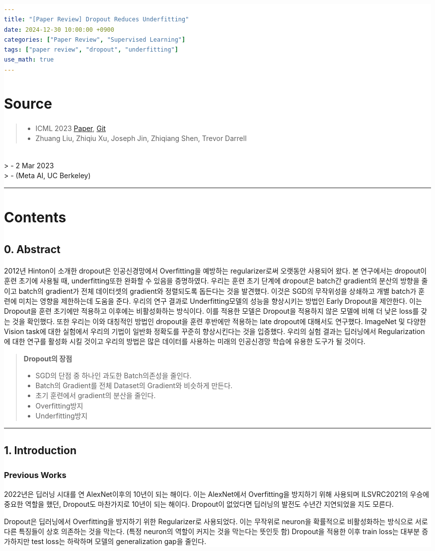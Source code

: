 ```yaml
---
title: "[Paper Review] Dropout Reduces Underfitting"
date: 2024-12-30 10:00:00 +0900
categories: ["Paper Review", "Supervised Learning"]
tags: ["paper review", "dropout", "underfitting"]
use_math: true
---
```


# Source

> - ICML 2023 [Paper](https://arxiv.org/pdf/2303.01500), [Git](https://github.com/facebookresearch/dropout)<br>
> - Zhuang Liu, Zhiqiu Xu, Joseph Jin, Zhiqiang Shen, Trevor Darrell
 <br>
> - 2 Mar 2023<br>
> - (Meta AI, UC Berkeley)

---
# Contents
## 0. Abstract

2012년 Hinton이 소개한 dropout은 인공신경망에서 Overfitting을 예방하는 regularizer로써 오랫동안 사용되어 왔다. 본 연구에서는 dropout이 훈련 초기에 사용될 때, underfitting또한 완화할 수 있음을 증명하였다. 우리는 훈련 초기 단계에 dropout은 batch간 gradient의 분산의 방향을 줄이고 batch의 gradient가 전체 데이터셋의 gradient와 정렬되도록 돕든다는 것을 발견했다. 이것은 SGD의 무작위성을 상쇄하고 개별 batch가 훈련에 미치는 영향을 제한하는데 도움을 준다. 우리의 연구 결과로 Underfitting모델의 성능을 향상시키는 방법인 Early Dropout을 제안한다. 이는 Dropout을 훈련 초기에만 적용하고 이후에는 비활성화하는 방식이다. 이를 적용한 모델은 Dropout을 적용하지 않은 모델에 비해 더 낮은 loss를 갖는 것을 확인했다. 또한 우리는 이와 대칭적인 방법인 dropout을 훈련 후반에만 적용하는 late dropout에 대해서도 연구했다. ImageNet 및 다양한 Vision task에 대한 실험에서 우리의 기법이 일반화 정확도를 꾸준히 향상시킨다는 것을 입증했다. 우리의 실험 결과는 딥러닝에서 Regularization에 대한 연구를 활성화 시킬 것이고 우리의 방법은 많은 데이터를 사용하는 미래의 인공신경망 학습에 유용한 도구가 될 것이다.

> **Dropout의 장점**
> - SGD의 단점 중 하나인 과도한 Batch의존성을 줄인다.
> - Batch의 Gradient를 전체 Dataset의 Gradient와 비슷하게 만든다.
> - 초기 훈련에서 gradient의 분산을 줄인다.
> - Overfitting방지
> - Underfitting방지

---
## 1. Introduction

### Previous Works

2022년은 딥러닝 시대를 연 AlexNet이후의 10년이 되는 해이다. 이는 AlexNet에서 Overfitting을 방지하기 위해 사용되며 ILSVRC2021의 우승에 중요한 역할을 했던, Dropout도 마찬가지로 10년이 되는 해이다. Dropout이 없었다면 딥러닝의 발전도 수년간 지연되었을 지도 모른다.

Dropout은 딥러닝에서 Overfitting을 방지하기 위한 Regularizer로 사용되었다. 이는 무작위로 neuron을 확률적으로 비활성화하는 방식으로 서로 다른 특징들이 상호 의존하는 것을 막는다. (특정 neuron의 역할이 커지는 것을 막는다는 뜻인듯 함) Dropout을 적용한 이후 train loss는 대부분 증가하지만 test loss는 하락하며 모델의 generalization gap을 줄인다.
